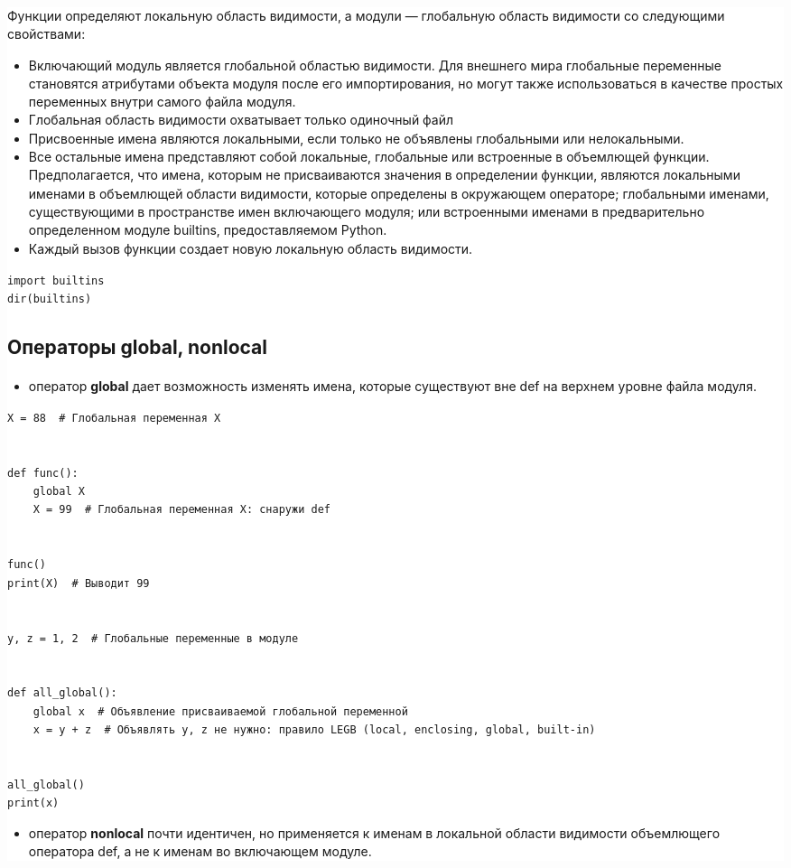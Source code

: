 Функции определяют локальную область видимости, а модули — глобальную область 
видимости со следующими свойствами:
* Включающий модуль является глобальной областью видимости. Для внешнего мира 
глобальные переменные становятся атрибутами объекта модуля после его 
импортирования, но могут также использоваться в качестве простых переменных 
внутри самого файла модуля.
* Глобальная область видимости охватывает только одиночный файл
* Присвоенные имена являются локальными, если только не объявлены глобальными 
или нелокальными.
* Все остальные имена представляют собой локальные, глобальные или встроенные 
в объемлющей функции. Предполагается, что имена, которым не присваиваются 
значения в определении функции, являются локальными именами в объемлющей 
области видимости, которые определены в окружающем операторе; 
глобальными именами, существующими в пространстве имен включающего модуля; 
или встроенными именами в предварительно определенном модуле builtins, 
предоставляемом Python.
* Каждый вызов функции создает новую локальную область видимости.

```
import builtins
dir(builtins)
```

## Операторы global, nonlocal

* оператор **global** дает возможность изменять имена, которые существуют вне 
def на верхнем уровне файла модуля.
```
X = 88  # Глобальная переменная X


def func():
    global X
    X = 99  # Глобальная переменная X: снаружи def


func()
print(X)  # Выводит 99


y, z = 1, 2  # Глобальные переменные в модуле


def all_global():
    global x  # Объявление присваиваемой глобальной переменной
    x = y + z  # Объявлять у, z не нужно: правило LEGB (local, enclosing, global, built-in)


all_global()
print(x)
```
* оператор **nonlocal** почти идентичен, но применяется к именам в локальной 
области видимости объемлющего оператора def, а не к именам во включающем модуле.
